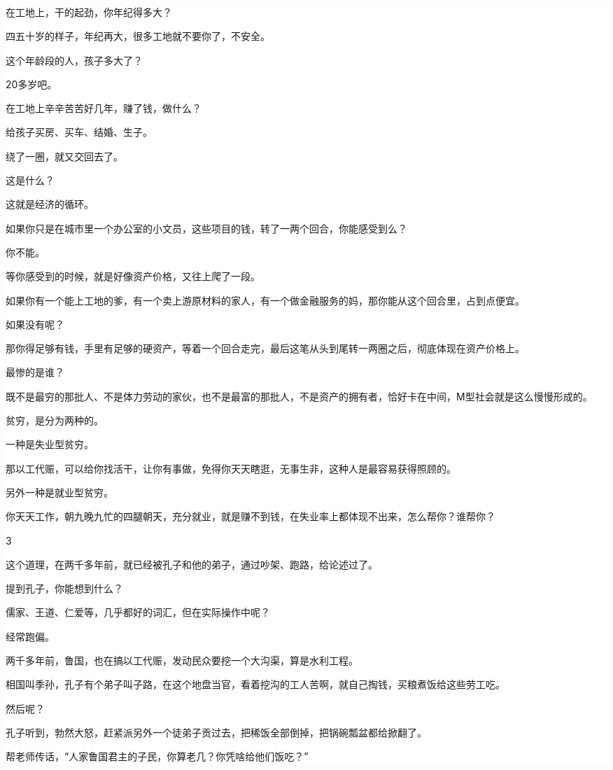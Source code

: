 在工地上，干的起劲，你年纪得多大？

四五十岁的样子，年纪再大，很多工地就不要你了，不安全。  

这个年龄段的人，孩子多大了？

20多岁吧。

在工地上辛辛苦苦好几年，赚了钱，做什么？

给孩子买房、买车、结婚、生子。  

绕了一圈，就又交回去了。  

这是什么？  

这就是经济的循环。

如果你只是在城市里一个办公室的小文员，这些项目的钱，转了一两个回合，你能感受到么？  

你不能。

等你感受到的时候，就是好像资产价格，又往上爬了一段。  

如果你有一个能上工地的爹，有一个卖上游原材料的家人，有一个做金融服务的妈，那你能从这个回合里，占到点便宜。

如果没有呢？

那你得足够有钱，手里有足够的硬资产，等着一个回合走完，最后这笔从头到尾转一两圈之后，彻底体现在资产价格上。

最惨的是谁？  

既不是最穷的那批人、不是体力劳动的家伙，也不是最富的那批人，不是资产的拥有者，恰好卡在中间，M型社会就是这么慢慢形成的。

贫穷，是分为两种的。  

一种是失业型贫穷。

那以工代赈，可以给你找活干，让你有事做，免得你天天瞎逛，无事生非，这种人是最容易获得照顾的。

另外一种是就业型贫穷。

你天天工作，朝九晚九忙的四腿朝天，充分就业，就是赚不到钱，在失业率上都体现不出来，怎么帮你？谁帮你？

  

3

  

这个道理，在两千多年前，就已经被孔子和他的弟子，通过吵架、跑路，给论述过了。  

提到孔子，你能想到什么？  

儒家、王道、仁爱等，几乎都好的词汇，但在实际操作中呢？

经常跑偏。  

两千多年前，鲁国，也在搞以工代赈，发动民众要挖一个大沟渠，算是水利工程。  

相国叫季孙，孔子有个弟子叫子路，在这个地盘当官，看着挖沟的工人苦啊，就自己掏钱，买粮煮饭给这些劳工吃。

然后呢？

孔子听到，勃然大怒，赶紧派另外一个徒弟子贡过去，把稀饭全部倒掉，把锅碗瓢盆都给掀翻了。  

帮老师传话，“人家鲁国君主的子民，你算老几？你凭啥给他们饭吃？”
